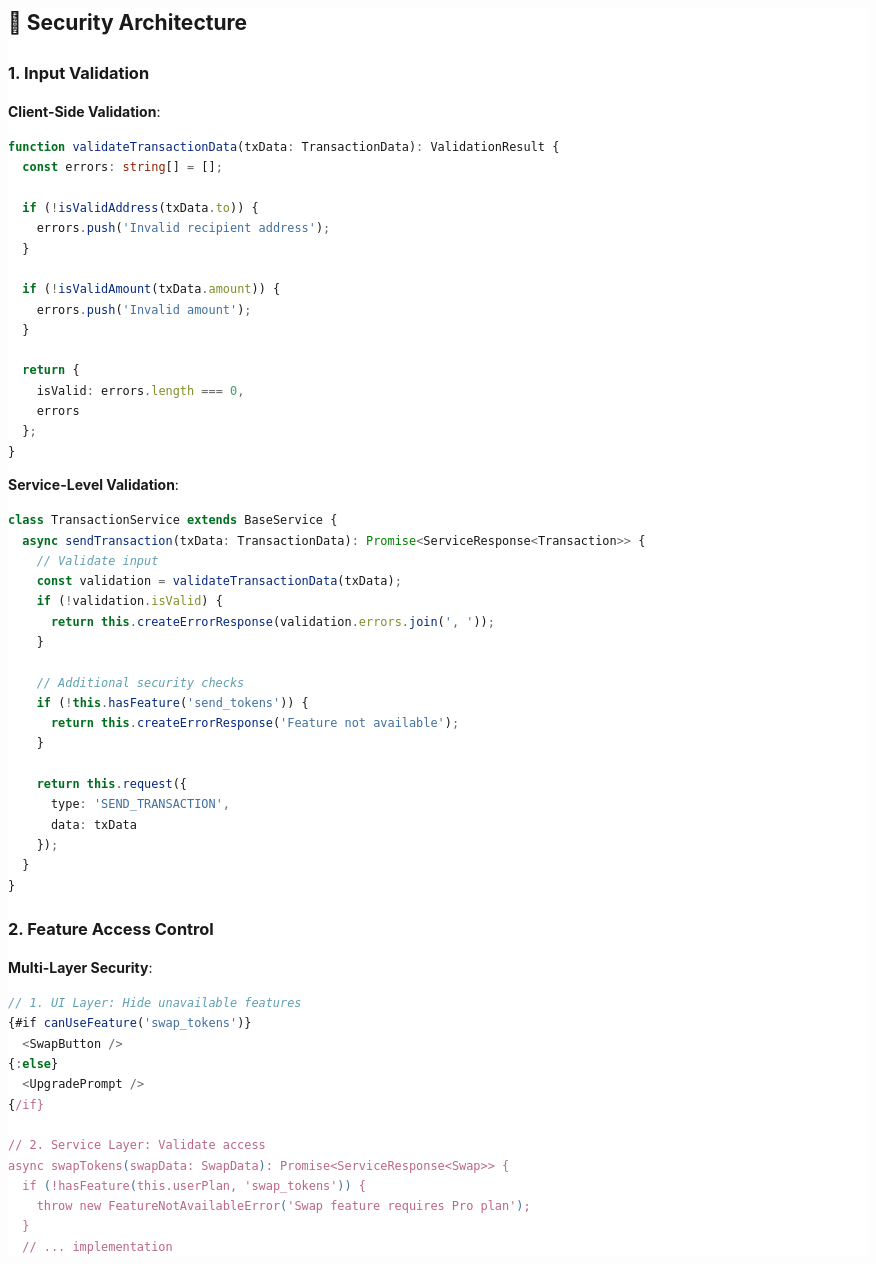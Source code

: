 ## 🔐 Security Architecture

### 1. Input Validation

**Client-Side Validation**:
```typescript
function validateTransactionData(txData: TransactionData): ValidationResult {
  const errors: string[] = [];
  
  if (!isValidAddress(txData.to)) {
    errors.push('Invalid recipient address');
  }
  
  if (!isValidAmount(txData.amount)) {
    errors.push('Invalid amount');
  }
  
  return {
    isValid: errors.length === 0,
    errors
  };
}
```

**Service-Level Validation**:
```typescript
class TransactionService extends BaseService {
  async sendTransaction(txData: TransactionData): Promise<ServiceResponse<Transaction>> {
    // Validate input
    const validation = validateTransactionData(txData);
    if (!validation.isValid) {
      return this.createErrorResponse(validation.errors.join(', '));
    }
    
    // Additional security checks
    if (!this.hasFeature('send_tokens')) {
      return this.createErrorResponse('Feature not available');
    }
    
    return this.request({
      type: 'SEND_TRANSACTION',
      data: txData
    });
  }
}
```

### 2. Feature Access Control

**Multi-Layer Security**:
```typescript
// 1. UI Layer: Hide unavailable features
{#if canUseFeature('swap_tokens')}
  <SwapButton />
{:else}
  <UpgradePrompt />
{/if}

// 2. Service Layer: Validate access
async swapTokens(swapData: SwapData): Promise<ServiceResponse<Swap>> {
  if (!hasFeature(this.userPlan, 'swap_tokens')) {
    throw new FeatureNotAvailableError('Swap feature requires Pro plan');
  }
  // ... implementation
```